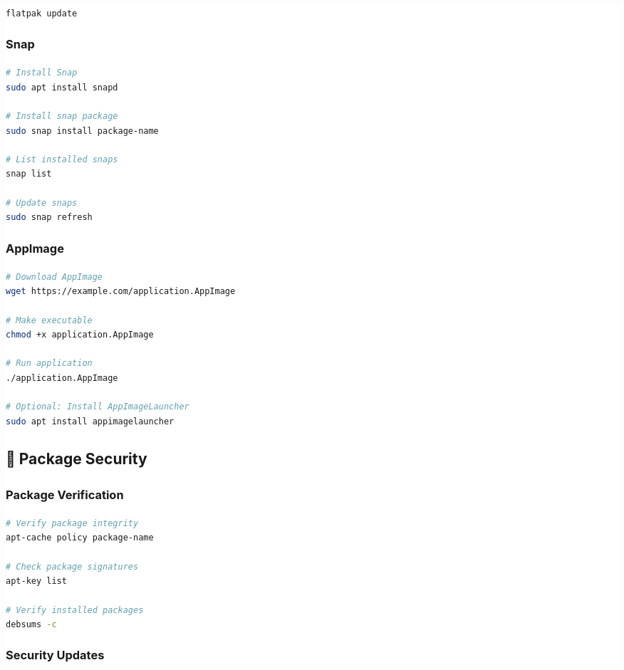 ```bash
flatpak update
```

### Snap

```bash
# Install Snap
sudo apt install snapd

# Install snap package
sudo snap install package-name

# List installed snaps
snap list

# Update snaps
sudo snap refresh
```

### AppImage

```bash
# Download AppImage
wget https://example.com/application.AppImage

# Make executable
chmod +x application.AppImage

# Run application
./application.AppImage

# Optional: Install AppImageLauncher
sudo apt install appimagelauncher
```

## 🔐 Package Security

### Package Verification

```bash
# Verify package integrity
apt-cache policy package-name

# Check package signatures
apt-key list

# Verify installed packages
debsums -c
```

### Security Updates
